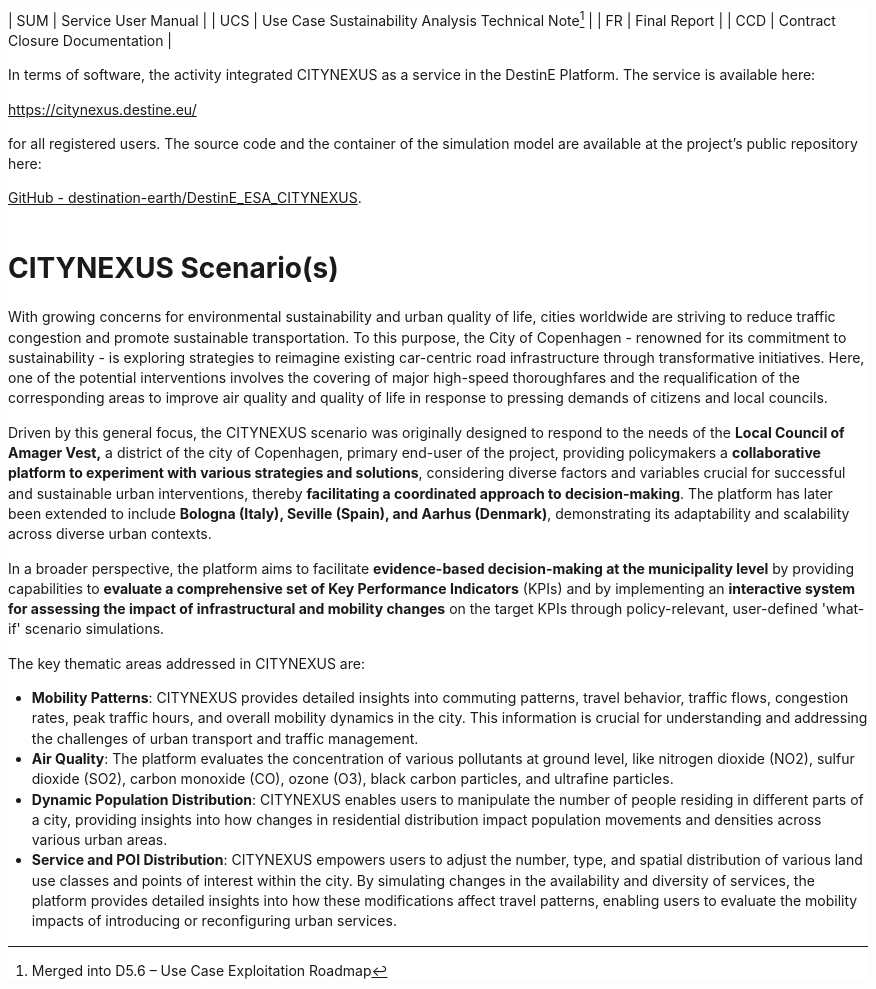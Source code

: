 | SUM    | Service User Manual                                 |
| UCS    | Use Case Sustainability Analysis Technical Note[^1] |
| FR     | Final Report                                        |
| CCD    | Contract Closure Documentation                      |

[^1]: Merged into D5.6 – Use Case Exploitation Roadmap

In terms of software, the activity integrated CITYNEXUS as a service in the DestinE Platform. The service is available here:

<https://citynexus.destine.eu/>

for all registered users. The source code and the container of the simulation model are available at the project’s public repository here:

[GitHub - destination-earth/DestinE_ESA_CITYNEXUS](https://github.com/destination-earth/DestinE_ESA_CityNexus).

# CITYNEXUS Scenario(s)

With growing concerns for environmental sustainability and urban quality of life, cities worldwide are striving to reduce traffic congestion and promote sustainable transportation. To this purpose, the City of Copenhagen - renowned for its commitment to sustainability - is exploring strategies to reimagine existing car-centric road infrastructure through transformative initiatives. Here, one of the potential interventions involves the covering of major high-speed thoroughfares and the requalification of the corresponding areas to improve air quality and quality of life in response to pressing demands of citizens and local councils.

Driven by this general focus, the CITYNEXUS scenario was originally designed to respond to the needs of the **Local Council of Amager Vest,** a district of the city of Copenhagen, primary end-user of the project, providing policymakers a **collaborative platform to experiment with various strategies and solutions**, considering diverse factors and variables crucial for successful and sustainable urban interventions, thereby **facilitating a coordinated approach to decision-making**. The platform has later been extended to include **Bologna (Italy), Seville (Spain), and Aarhus (Denmark)**, demonstrating its adaptability and scalability across diverse urban contexts.

In a broader perspective, the platform aims to facilitate **evidence-based decision-making at the municipality level** by providing capabilities to **evaluate a comprehensive set of Key Performance Indicators** (KPIs) and by implementing an **interactive system for assessing the impact of infrastructural and mobility changes** on the target KPIs through policy-relevant, user-defined 'what-if' scenario simulations.

The key thematic areas addressed in CITYNEXUS are:

-   **Mobility Patterns**: CITYNEXUS provides detailed insights into commuting patterns, travel behavior, traffic flows, congestion rates, peak traffic hours, and overall mobility dynamics in the city. This information is crucial for understanding and addressing the challenges of urban transport and traffic management.
-   **Air Quality**: The platform evaluates the concentration of various pollutants at ground level, like nitrogen dioxide (NO2), sulfur dioxide (SO2), carbon monoxide (CO), ozone (O3), black carbon particles, and ultrafine particles.
-   **Dynamic Population Distribution**: CITYNEXUS enables users to manipulate the number of people residing in different parts of a city, providing insights into how changes in residential distribution impact population movements and densities across various urban areas.
-   **Service and POI Distribution**: CITYNEXUS empowers users to adjust the number, type, and spatial distribution of various land use classes and points of interest within the city. By simulating changes in the availability and diversity of services, the platform provides detailed insights into how these modifications affect travel patterns, enabling users to evaluate the mobility impacts of introducing or reconfiguring urban services.


[^2]: Amager Vest is one of the ten administrative districts of Copenhagen Municipality, Denmark.
[^3]: https://pumsbologna.it/Engine/RAServeFile.php/f/allegati/EN-DOC-SINTESI-PUMSBO.pdf
[^4]: https://www.bolognacitta30.it/
[^5]: https://www.andalucia.com/cities/seville/low-emission-zone
[^6]: https://ediaqi.eu/articles/launching-air-quality-measurement-campaigns-metro-sevilla
[^7]: https://aarhus.dk/media/twoe5i23/climate-action-plan.pdf
[^8]: https://urban-mobility-observatory.transport.ec.europa.eu/resources/case-studies/aarhus-encourages-residents-trial-alternative-means-commuting_en
[^9]: https://envs.au.dk/en/research-areas/air-pollution-emissions-and-effects/the-monitoring-program